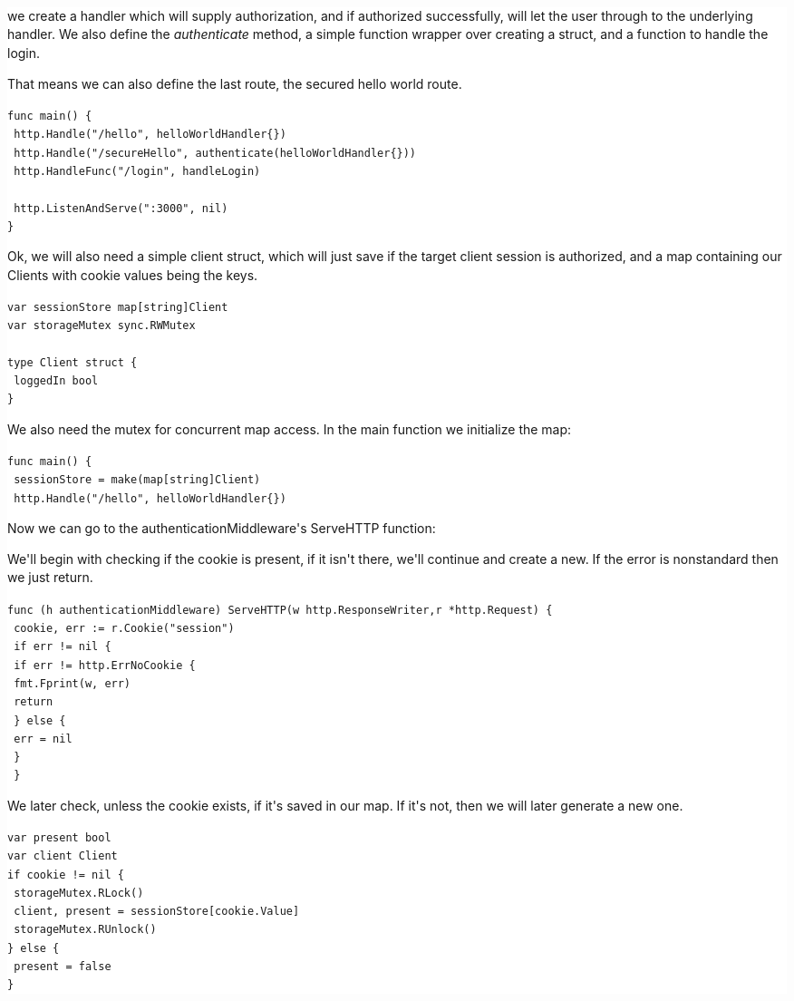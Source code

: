 we create a handler which will supply authorization, and if authorized successfully, will let the user through to the underlying handler. We also define the _authenticate_ method, a simple function wrapper over creating a struct, and a function to handle the login.

That means we can also define the last route, the secured hello world route.

```
func main() {
 http.Handle("/hello", helloWorldHandler{})
 http.Handle("/secureHello", authenticate(helloWorldHandler{}))
 http.HandleFunc("/login", handleLogin)

 http.ListenAndServe(":3000", nil)
}
```

Ok, we will also need a simple client struct, which will just save if the target client session is authorized, and a map containing our Clients with cookie values being the keys.

```
var sessionStore map[string]Client
var storageMutex sync.RWMutex

type Client struct {
 loggedIn bool
}
```

We also need the mutex for concurrent map access. In the main function we initialize the map:

```
func main() {
 sessionStore = make(map[string]Client)
 http.Handle("/hello", helloWorldHandler{})
```

Now we can go to the authenticationMiddleware's ServeHTTP function:

We'll begin with checking if the cookie is present, if it isn't there, we'll continue and create a new. If the error is nonstandard then we just return.

```
func (h authenticationMiddleware) ServeHTTP(w http.ResponseWriter,r *http.Request) {
 cookie, err := r.Cookie("session")
 if err != nil {
 if err != http.ErrNoCookie {
 fmt.Fprint(w, err)
 return
 } else {
 err = nil
 }
 }
```

We later check, unless the cookie exists, if it's saved in our map. If it's not, then we will later generate a new one.

```
var present bool
var client Client
if cookie != nil {
 storageMutex.RLock()
 client, present = sessionStore[cookie.Value]
 storageMutex.RUnlock()
} else {
 present = false
}
```
